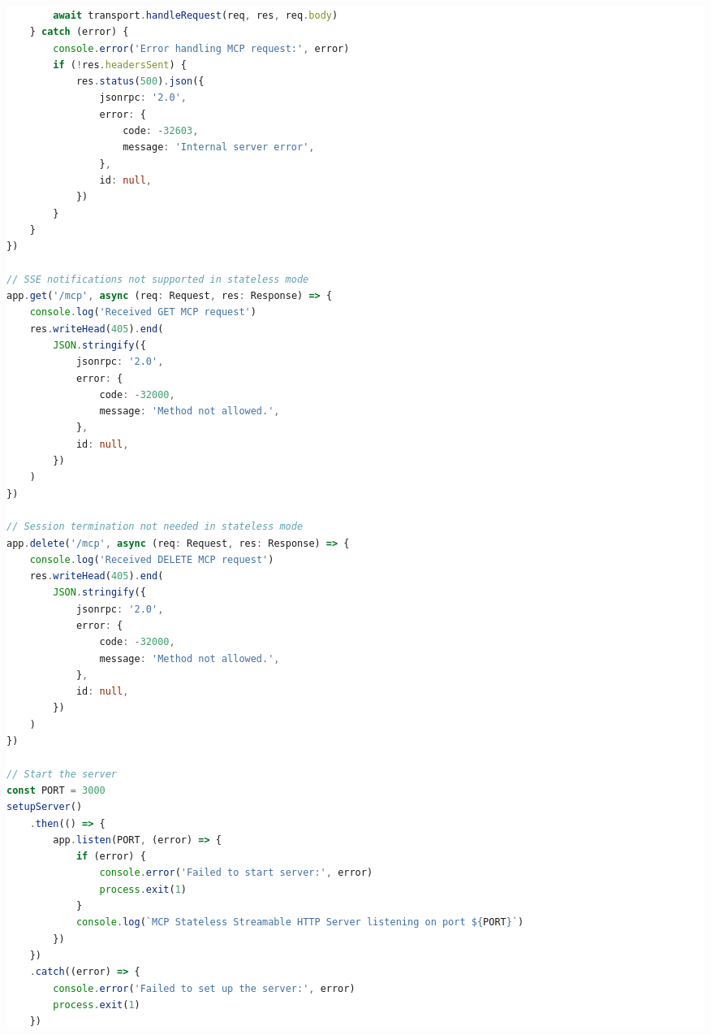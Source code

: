 ```typescript
		await transport.handleRequest(req, res, req.body)
	} catch (error) {
		console.error('Error handling MCP request:', error)
		if (!res.headersSent) {
			res.status(500).json({
				jsonrpc: '2.0',
				error: {
					code: -32603,
					message: 'Internal server error',
				},
				id: null,
			})
		}
	}
})

// SSE notifications not supported in stateless mode
app.get('/mcp', async (req: Request, res: Response) => {
	console.log('Received GET MCP request')
	res.writeHead(405).end(
		JSON.stringify({
			jsonrpc: '2.0',
			error: {
				code: -32000,
				message: 'Method not allowed.',
			},
			id: null,
		})
	)
})

// Session termination not needed in stateless mode
app.delete('/mcp', async (req: Request, res: Response) => {
	console.log('Received DELETE MCP request')
	res.writeHead(405).end(
		JSON.stringify({
			jsonrpc: '2.0',
			error: {
				code: -32000,
				message: 'Method not allowed.',
			},
			id: null,
		})
	)
})

// Start the server
const PORT = 3000
setupServer()
	.then(() => {
		app.listen(PORT, (error) => {
			if (error) {
				console.error('Failed to start server:', error)
				process.exit(1)
			}
			console.log(`MCP Stateless Streamable HTTP Server listening on port ${PORT}`)
		})
	})
	.catch((error) => {
		console.error('Failed to set up the server:', error)
		process.exit(1)
	})
```